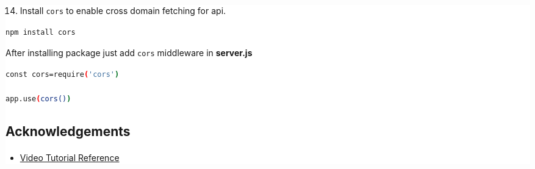 14. Install `cors` to enable cross domain fetching for api.
```bash
npm install cors
``` 
After installing package just add `cors` middleware in **server.js**
```bash
const cors=require('cors')

app.use(cors())
```
## Acknowledgements

 - [Video Tutorial Reference](https://youtu.be/vjf774RKrLc)

